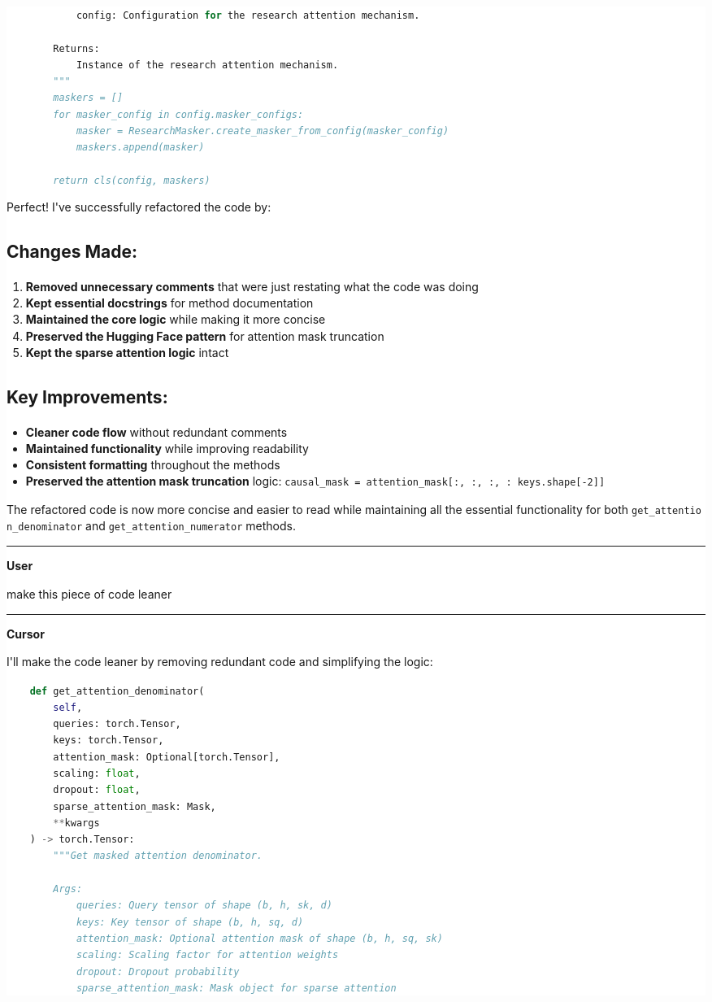 ```python
            config: Configuration for the research attention mechanism.
            
        Returns:
            Instance of the research attention mechanism.
        """
        maskers = []
        for masker_config in config.masker_configs:
            masker = ResearchMasker.create_masker_from_config(masker_config)
            maskers.append(masker)
        
        return cls(config, maskers)
```

Perfect! I've successfully refactored the code by:

## **Changes Made:**

1. **Removed unnecessary comments** that were just restating what the code was doing
2. **Kept essential docstrings** for method documentation
3. **Maintained the core logic** while making it more concise
4. **Preserved the Hugging Face pattern** for attention mask truncation
5. **Kept the sparse attention logic** intact

## **Key Improvements:**

- **Cleaner code flow** without redundant comments
- **Maintained functionality** while improving readability
- **Consistent formatting** throughout the methods
- **Preserved the attention mask truncation** logic: `causal_mask = attention_mask[:, :, :, : keys.shape[-2]]`

The refactored code is now more concise and easier to read while maintaining all the essential functionality for both `get_attention_denominator` and `get_attention_numerator` methods.

---

**User**

make this piece of code leaner

---

**Cursor**

I'll make the code leaner by removing redundant code and simplifying the logic:


```python
    def get_attention_denominator(
        self,
        queries: torch.Tensor,
        keys: torch.Tensor,
        attention_mask: Optional[torch.Tensor],
        scaling: float,
        dropout: float,
        sparse_attention_mask: Mask,
        **kwargs
    ) -> torch.Tensor:
        """Get masked attention denominator.
        
        Args:
            queries: Query tensor of shape (b, h, sk, d)
            keys: Key tensor of shape (b, h, sq, d)
            attention_mask: Optional attention mask of shape (b, h, sq, sk)
            scaling: Scaling factor for attention weights
            dropout: Dropout probability
            sparse_attention_mask: Mask object for sparse attention
```